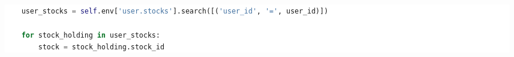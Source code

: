 ```python
    user_stocks = self.env['user.stocks'].search([('user_id', '=', user_id)])
    
    for stock_holding in user_stocks:
        stock = stock_holding.stock_id
